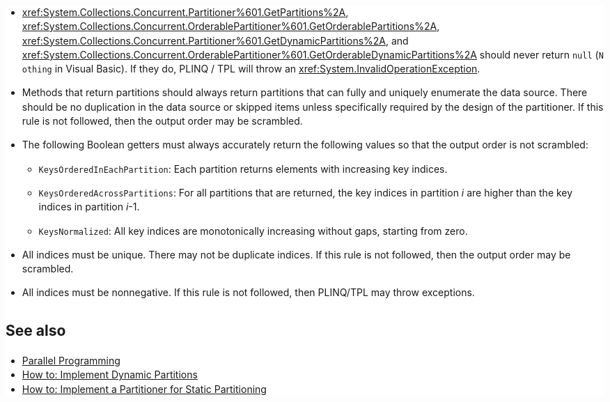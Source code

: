 - <xref:System.Collections.Concurrent.Partitioner%601.GetPartitions%2A>, <xref:System.Collections.Concurrent.OrderablePartitioner%601.GetOrderablePartitions%2A>, <xref:System.Collections.Concurrent.Partitioner%601.GetDynamicPartitions%2A>, and <xref:System.Collections.Concurrent.OrderablePartitioner%601.GetOrderableDynamicPartitions%2A> should never return `null` (`Nothing` in Visual Basic). If they do, PLINQ / TPL will throw an <xref:System.InvalidOperationException>.

- Methods that return partitions should always return partitions that can fully and uniquely enumerate the data source. There should be no duplication in the data source or skipped items unless specifically required by the design of the partitioner. If this rule is not followed, then the output order may be scrambled.

- The following Boolean getters must always accurately return the following values so that the output order is not scrambled:

  - `KeysOrderedInEachPartition`: Each partition returns elements with increasing key indices.

  - `KeysOrderedAcrossPartitions`: For all partitions that are returned, the key indices in partition *i* are higher than the key indices in partition *i*-1.

  - `KeysNormalized`: All key indices are monotonically increasing without gaps, starting from zero.

- All indices must be unique. There may not be duplicate indices. If this rule is not followed, then the output order may be scrambled.

- All indices must be nonnegative. If this rule is not followed, then PLINQ/TPL may throw exceptions.

## See also

- [Parallel Programming](index.md)
- [How to: Implement Dynamic Partitions](how-to-implement-dynamic-partitions.md)
- [How to: Implement a Partitioner for Static Partitioning](how-to-implement-a-partitioner-for-static-partitioning.md)
